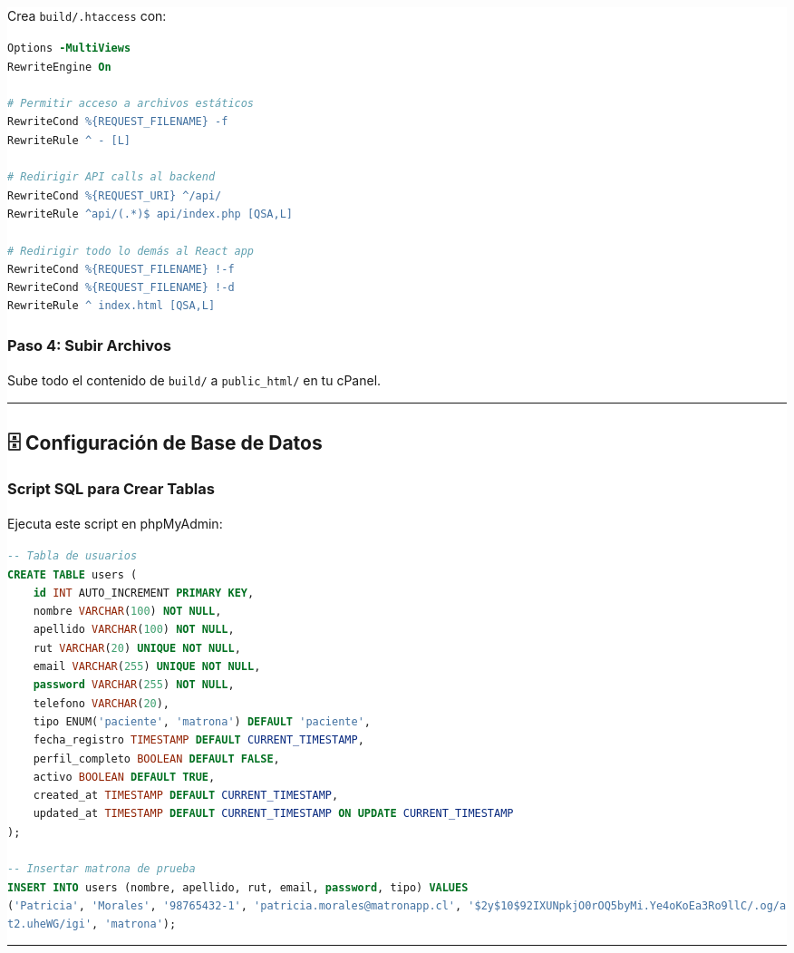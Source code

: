 Crea `build/.htaccess` con:

```apache
Options -MultiViews
RewriteEngine On

# Permitir acceso a archivos estáticos
RewriteCond %{REQUEST_FILENAME} -f
RewriteRule ^ - [L]

# Redirigir API calls al backend
RewriteCond %{REQUEST_URI} ^/api/
RewriteRule ^api/(.*)$ api/index.php [QSA,L]

# Redirigir todo lo demás al React app
RewriteCond %{REQUEST_FILENAME} !-f
RewriteCond %{REQUEST_FILENAME} !-d
RewriteRule ^ index.html [QSA,L]
```

### **Paso 4: Subir Archivos**

Sube todo el contenido de `build/` a `public_html/` en tu cPanel.

---

## 🗄️ Configuración de Base de Datos

### **Script SQL para Crear Tablas**

Ejecuta este script en phpMyAdmin:

```sql
-- Tabla de usuarios
CREATE TABLE users (
    id INT AUTO_INCREMENT PRIMARY KEY,
    nombre VARCHAR(100) NOT NULL,
    apellido VARCHAR(100) NOT NULL,
    rut VARCHAR(20) UNIQUE NOT NULL,
    email VARCHAR(255) UNIQUE NOT NULL,
    password VARCHAR(255) NOT NULL,
    telefono VARCHAR(20),
    tipo ENUM('paciente', 'matrona') DEFAULT 'paciente',
    fecha_registro TIMESTAMP DEFAULT CURRENT_TIMESTAMP,
    perfil_completo BOOLEAN DEFAULT FALSE,
    activo BOOLEAN DEFAULT TRUE,
    created_at TIMESTAMP DEFAULT CURRENT_TIMESTAMP,
    updated_at TIMESTAMP DEFAULT CURRENT_TIMESTAMP ON UPDATE CURRENT_TIMESTAMP
);

-- Insertar matrona de prueba
INSERT INTO users (nombre, apellido, rut, email, password, tipo) VALUES 
('Patricia', 'Morales', '98765432-1', 'patricia.morales@matronapp.cl', '$2y$10$92IXUNpkjO0rOQ5byMi.Ye4oKoEa3Ro9llC/.og/at2.uheWG/igi', 'matrona');
```

---